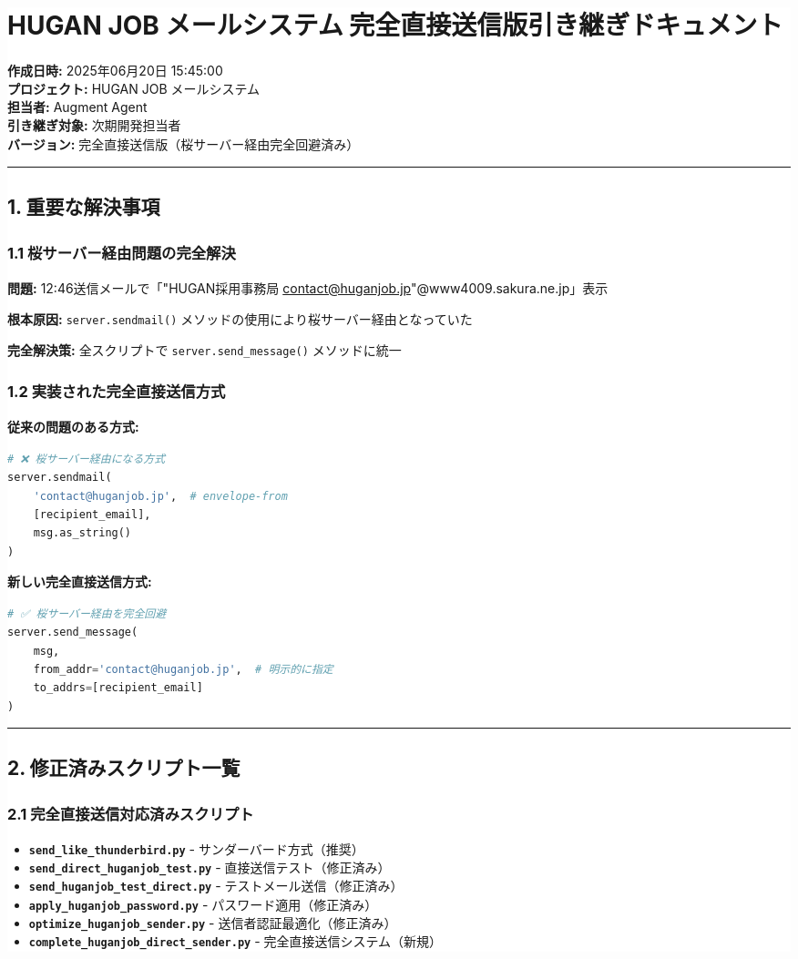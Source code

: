 # HUGAN JOB メールシステム 完全直接送信版引き継ぎドキュメント

**作成日時:** 2025年06月20日 15:45:00  
**プロジェクト:** HUGAN JOB メールシステム  
**担当者:** Augment Agent  
**引き継ぎ対象:** 次期開発担当者  
**バージョン:** 完全直接送信版（桜サーバー経由完全回避済み）

---

## 1. 重要な解決事項

### 1.1 桜サーバー経由問題の完全解決
**問題:** 12:46送信メールで「"HUGAN採用事務局 <contact@huganjob.jp>"@www4009.sakura.ne.jp」表示

**根本原因:** `server.sendmail()` メソッドの使用により桜サーバー経由となっていた

**完全解決策:** 全スクリプトで `server.send_message()` メソッドに統一

### 1.2 実装された完全直接送信方式

**従来の問題のある方式:**
```python
# ❌ 桜サーバー経由になる方式
server.sendmail(
    'contact@huganjob.jp',  # envelope-from
    [recipient_email],
    msg.as_string()
)
```

**新しい完全直接送信方式:**
```python
# ✅ 桜サーバー経由を完全回避
server.send_message(
    msg,
    from_addr='contact@huganjob.jp',  # 明示的に指定
    to_addrs=[recipient_email]
)
```

---

## 2. 修正済みスクリプト一覧

### 2.1 完全直接送信対応済みスクリプト
- **`send_like_thunderbird.py`** - サンダーバード方式（推奨）
- **`send_direct_huganjob_test.py`** - 直接送信テスト（修正済み）
- **`send_huganjob_test_direct.py`** - テストメール送信（修正済み）
- **`apply_huganjob_password.py`** - パスワード適用（修正済み）
- **`optimize_huganjob_sender.py`** - 送信者認証最適化（修正済み）
- **`complete_huganjob_direct_sender.py`** - 完全直接送信システム（新規）
